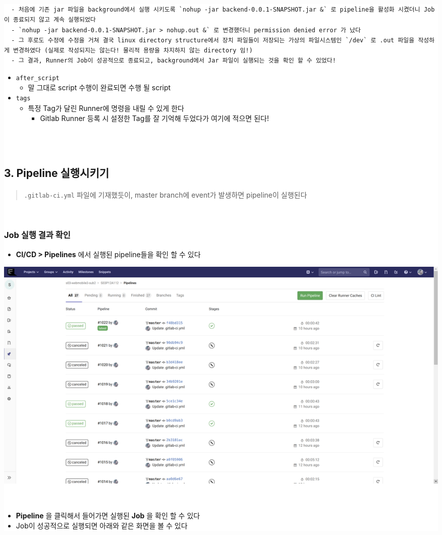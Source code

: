       - 처음에 기존 jar 파일을 background에서 실행 시키도록 `nohup -jar backend-0.0.1-SNAPSHOT.jar &` 로 pipeline을 활성화 시켰더니 Job이 종료되지 않고 계속 실행되었다
      - `nohup -jar backend-0.0.1-SNAPSHOT.jar > nohup.out &` 로 변경했더니 permission denied error 가 났다
      - 그 후로도 수정에 수정을 거쳐 결국 linux directory structure에서 장치 파일들이 저장되는 가상의 파일시스템인 `/dev` 로 .out 파일을 작성하게 변경하였다 (실제로 작성되지는 않는다! 물리적 용량을 차지하지 않는 directory 임!)
      - 그 결과, Runner의 Job이 성공적으로 종료되고, background에서 Jar 파일이 실행되는 것을 확인 할 수 있었다!
- `after_script`
  - 말 그대로 script 수행이 완료되면 수행 될 script
- `tags`
  - 특정 Tag가 달린 Runner에 명령을 내릴 수 있게 한다
    - Gitlab Runner 등록 시 설정한 Tag를 잘 기억해 두었다가 여기에 적으면 된다!

<br>

<br>

## 3. Pipeline 실행시키기

> `.gitlab-ci.yml` 파일에 기재했듯이, master branch에 event가 발생하면 pipeline이 실행된다

<br>

### Job 실행 결과 확인

- **CI/CD > Pipelines** 에서 실행된 pipeline들을 확인 할 수 있다

![백만 스물 한 번째 시도](../../images/image-20200802155601932.png)

<br>

- **Pipeline** 을 클릭해서 들어가면 실행된 **Job** 을 확인 할 수 있다
- Job이 성공적으로 실행되면 아래와 같은 화면을 볼 수 있다
